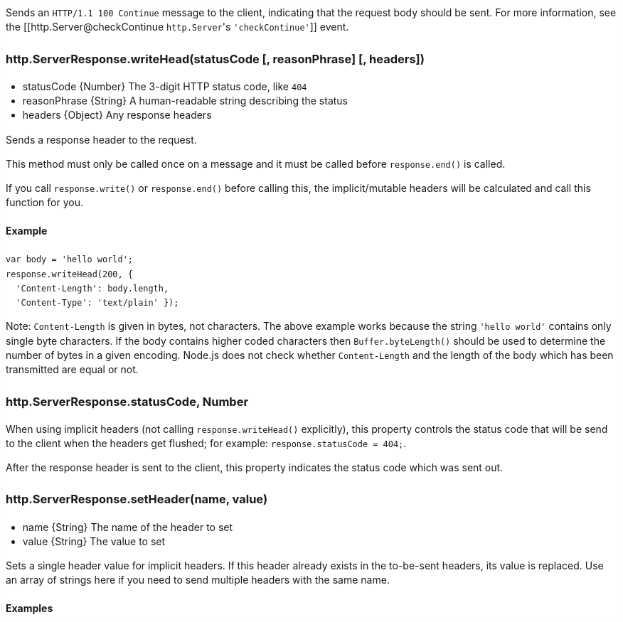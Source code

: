 Sends an `HTTP/1.1 100 Continue` message to the client, indicating that the
request body should be sent. For more information, see the
[[http.Server@checkContinue `http.Server`'s `'checkContinue'`]] event.




### http.ServerResponse.writeHead(statusCode [, reasonPhrase] [, headers])
- statusCode {Number}   The 3-digit HTTP status code, like `404`
- reasonPhrase {String}  A human-readable string describing the status
- headers {Object}  Any response headers

Sends a response header to the request.

This method must only be called once on a message and it must be called before
`response.end()` is called.

If you call `response.write()` or `response.end()` before calling this, the
implicit/mutable headers will be calculated and call this function for you.

#### Example 

    var body = 'hello world';
    response.writeHead(200, {
      'Content-Length': body.length,
      'Content-Type': 'text/plain' });

Note: `Content-Length` is given in bytes, not characters. The above example works because the string `'hello world'` contains only single byte characters. If the body contains higher coded characters then `Buffer.byteLength()` should be used to determine the number of bytes in a given encoding. Node.js does not check whether `Content-Length` and the length of the body which has been transmitted are equal or not.


### http.ServerResponse.statusCode, Number

When using implicit headers (not calling `response.writeHead()` explicitly),
this property controls the status code that will be send to the client when the
headers get flushed; for example: `response.statusCode = 404;`. 

After the response header is sent to the client, this property indicates the
status code which was sent out.





### http.ServerResponse.setHeader(name, value)
- name {String}  The name of the header to set
- value {String} The value to set

Sets a single header value for implicit headers. If this header already exists
in the to-be-sent headers, its value is replaced.  Use an array of strings here
if you need to send multiple headers with the same name.

#### Examples
